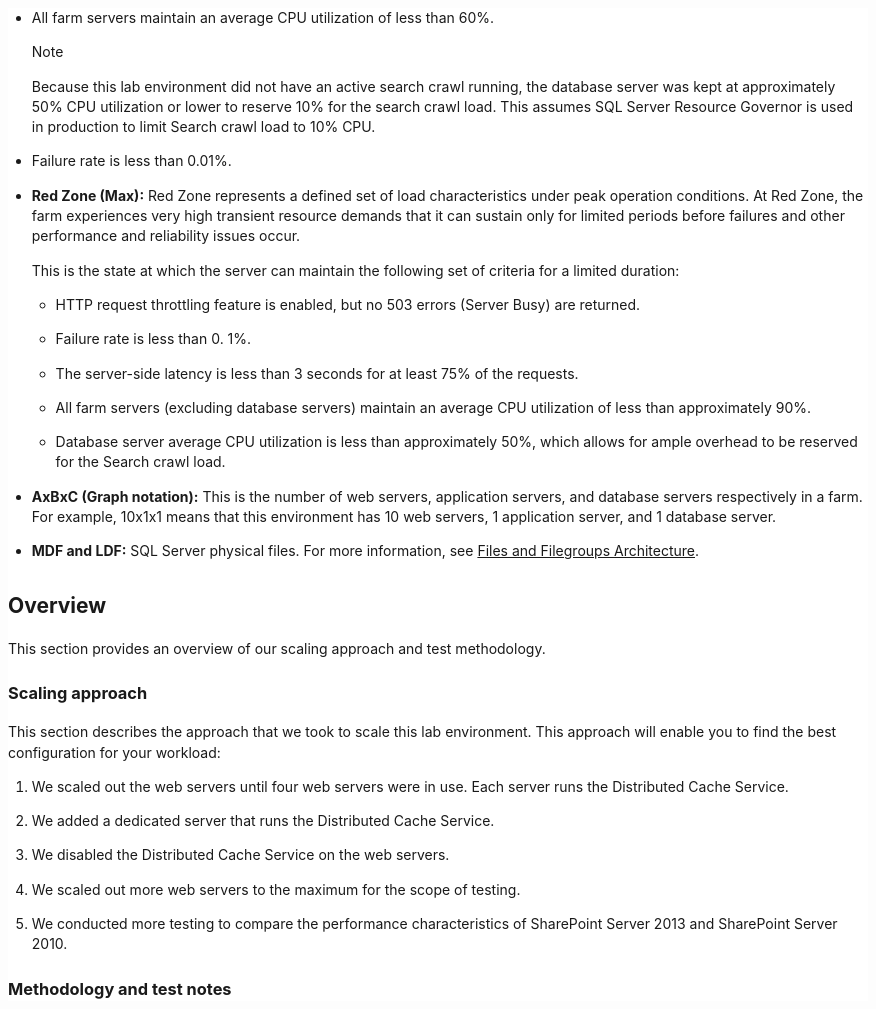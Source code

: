   - All farm servers maintain an average CPU utilization of less than 60%.
    
    > [!NOTE]
    > Because this lab environment did not have an active search crawl running, the database server was kept at approximately 50% CPU utilization or lower to reserve 10% for the search crawl load. This assumes SQL Server Resource Governor is used in production to limit Search crawl load to 10% CPU. 
  
  - Failure rate is less than 0.01%.
    
- **Red Zone (Max):** Red Zone represents a defined set of load characteristics under peak operation conditions. At Red Zone, the farm experiences very high transient resource demands that it can sustain only for limited periods before failures and other performance and reliability issues occur. 
    
    This is the state at which the server can maintain the following set of criteria for a limited duration:
    
  - HTTP request throttling feature is enabled, but no 503 errors (Server Busy) are returned. 
    
  - Failure rate is less than 0. 1%.
    
  - The server-side latency is less than 3 seconds for at least 75% of the requests. 
    
  - All farm servers (excluding database servers) maintain an average CPU utilization of less than approximately 90%.
    
  - Database server average CPU utilization is less than approximately 50%, which allows for ample overhead to be reserved for the Search crawl load.
    
- **AxBxC (Graph notation):** This is the number of web servers, application servers, and database servers respectively in a farm. For example, 10x1x1 means that this environment has 10 web servers, 1 application server, and 1 database server. 
    
- **MDF and LDF:** SQL Server physical files. For more information, see [Files and Filegroups Architecture](/previous-versions/sql/sql-server-2008-r2/ms179316(v=sql.105)). 
    
## Overview
<a name="Overview"> </a>

This section provides an overview of our scaling approach and test methodology.
  
### Scaling approach

This section describes the approach that we took to scale this lab environment. This approach will enable you to find the best configuration for your workload: 
  
1. We scaled out the web servers until four web servers were in use. Each server runs the Distributed Cache Service. 
    
2. We added a dedicated server that runs the Distributed Cache Service.
    
3. We disabled the Distributed Cache Service on the web servers.
    
4. We scaled out more web servers to the maximum for the scope of testing.
    
5. We conducted more testing to compare the performance characteristics of SharePoint Server 2013 and SharePoint Server 2010.
    
### Methodology and test notes
<a name="Methodology"> </a>
